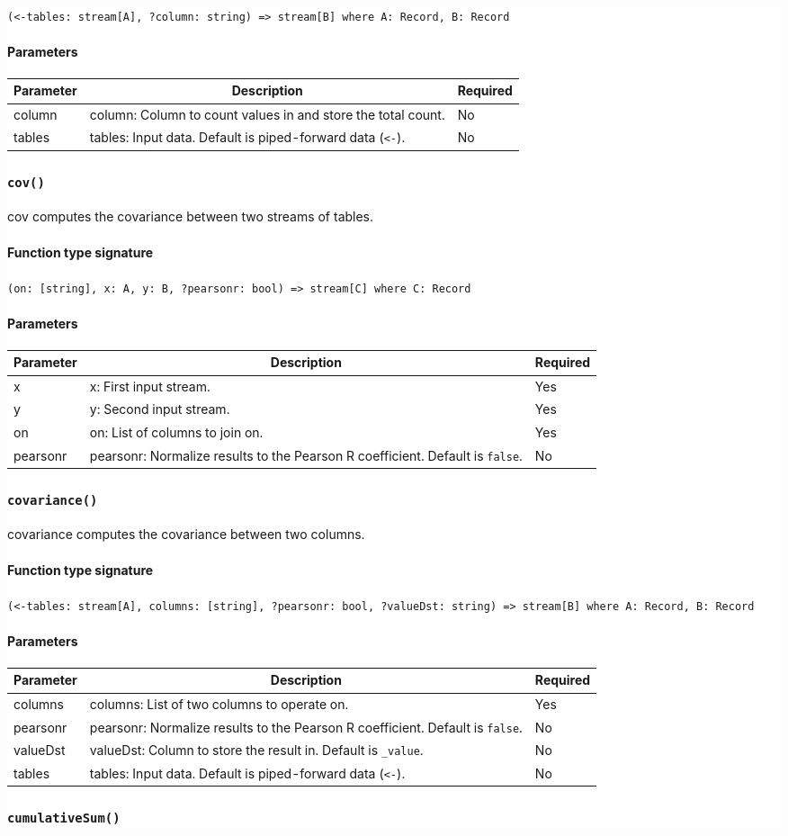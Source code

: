 ```flux
(<-tables: stream[A], ?column: string) => stream[B] where A: Record, B: Record
```

#### Parameters

| Parameter | Description | Required |
| --- | --- | --- |
| column | column: Column to count values in and store the total count. | No |
| tables | tables: Input data. Default is piped-forward data (`<-`). | No |
### `cov()`

cov computes the covariance between two streams of tables.

#### Function type signature

```flux
(on: [string], x: A, y: B, ?pearsonr: bool) => stream[C] where C: Record
```

#### Parameters

| Parameter | Description | Required |
| --- | --- | --- |
| x | x: First input stream. | Yes |
| y | y: Second input stream. | Yes |
| on | on: List of columns to join on. | Yes |
| pearsonr | pearsonr: Normalize results to the Pearson R coefficient. Default is `false`. | No |
### `covariance()`

covariance computes the covariance between two columns.

#### Function type signature

```flux
(<-tables: stream[A], columns: [string], ?pearsonr: bool, ?valueDst: string) => stream[B] where A: Record, B: Record
```

#### Parameters

| Parameter | Description | Required |
| --- | --- | --- |
| columns | columns: List of two columns to operate on. | Yes |
| pearsonr | pearsonr: Normalize results to the Pearson R coefficient. Default is `false`. | No |
| valueDst | valueDst: Column to store the result in. Default is `_value`. | No |
| tables | tables: Input data. Default is piped-forward data (`<-`). | No |
### `cumulativeSum()`
